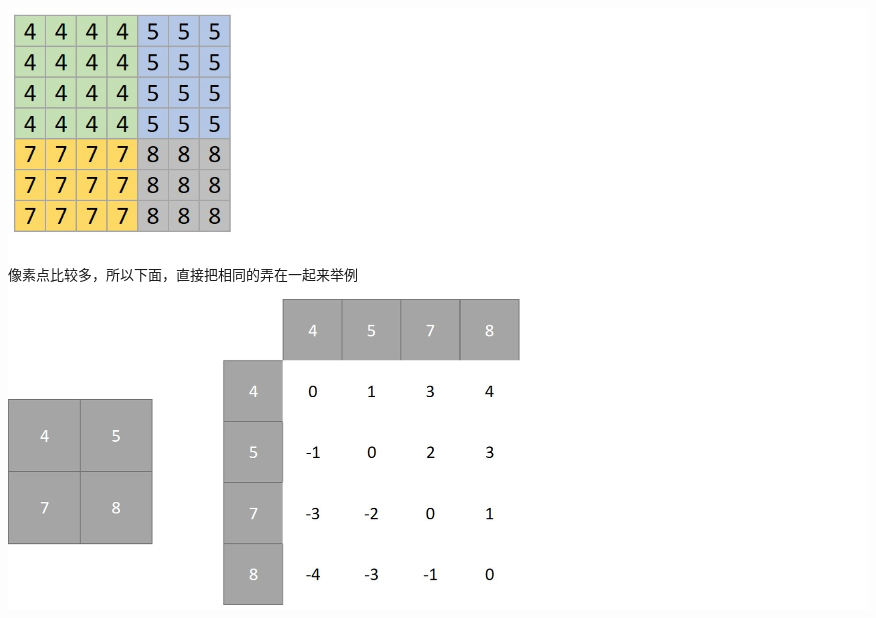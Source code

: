 <img src="images/20211128/20211128_Swin_移动窗口4.jpg" style="zoom: 67%;" />



像素点比较多，所以下面，直接把相同的弄在一起来举例



<img src="images/20211128/20211128_Swin_移动窗口5.jpg" style="zoom:50%;" />
